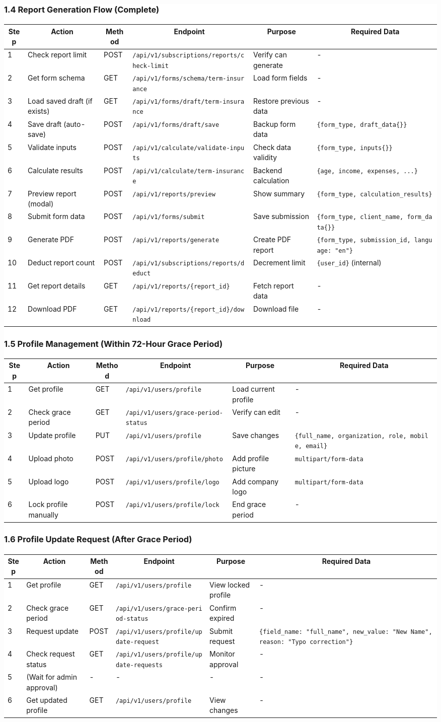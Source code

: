 
### 1.4 Report Generation Flow (Complete)

| Step | Action | Method | Endpoint | Purpose | Required Data |
|------|--------|--------|----------|----------|---------------|
| 1 | Check report limit | POST | `/api/v1/subscriptions/reports/check-limit` | Verify can generate | - |
| 2 | Get form schema | GET | `/api/v1/forms/schema/term-insurance` | Load form fields | - |
| 3 | Load saved draft (if exists) | GET | `/api/v1/forms/draft/term-insurance` | Restore previous data | - |
| 4 | Save draft (auto-save) | POST | `/api/v1/forms/draft/save` | Backup form data | `{form_type, draft_data{}}` |
| 5 | Validate inputs | POST | `/api/v1/calculate/validate-inputs` | Check data validity | `{form_type, inputs{}}` |
| 6 | Calculate results | POST | `/api/v1/calculate/term-insurance` | Backend calculation | `{age, income, expenses, ...}` |
| 7 | Preview report (modal) | POST | `/api/v1/reports/preview` | Show summary | `{form_type, calculation_results}` |
| 8 | Submit form data | POST | `/api/v1/forms/submit` | Save submission | `{form_type, client_name, form_data{}}` |
| 9 | Generate PDF | POST | `/api/v1/reports/generate` | Create PDF report | `{form_type, submission_id, language: "en"}` |
| 10 | Deduct report count | POST | `/api/v1/subscriptions/reports/deduct` | Decrement limit | `{user_id}` (internal) |
| 11 | Get report details | GET | `/api/v1/reports/{report_id}` | Fetch report data | - |
| 12 | Download PDF | GET | `/api/v1/reports/{report_id}/download` | Download file | - |

### 1.5 Profile Management (Within 72-Hour Grace Period)

| Step | Action | Method | Endpoint | Purpose | Required Data |
|------|--------|--------|----------|----------|---------------|
| 1 | Get profile | GET | `/api/v1/users/profile` | Load current profile | - |
| 2 | Check grace period | GET | `/api/v1/users/grace-period-status` | Verify can edit | - |
| 3 | Update profile | PUT | `/api/v1/users/profile` | Save changes | `{full_name, organization, role, mobile, email}` |
| 4 | Upload photo | POST | `/api/v1/users/profile/photo` | Add profile picture | `multipart/form-data` |
| 5 | Upload logo | POST | `/api/v1/users/profile/logo` | Add company logo | `multipart/form-data` |
| 6 | Lock profile manually | POST | `/api/v1/users/profile/lock` | End grace period | - |

### 1.6 Profile Update Request (After Grace Period)

| Step | Action | Method | Endpoint | Purpose | Required Data |
|------|--------|--------|----------|----------|---------------|
| 1 | Get profile | GET | `/api/v1/users/profile` | View locked profile | - |
| 2 | Check grace period | GET | `/api/v1/users/grace-period-status` | Confirm expired | - |
| 3 | Request update | POST | `/api/v1/users/profile/update-request` | Submit request | `{field_name: "full_name", new_value: "New Name", reason: "Typo correction"}` |
| 4 | Check request status | GET | `/api/v1/users/profile/update-requests` | Monitor approval | - |
| 5 | (Wait for admin approval) | - | - | - | - |
| 6 | Get updated profile | GET | `/api/v1/users/profile` | View changes | - |
